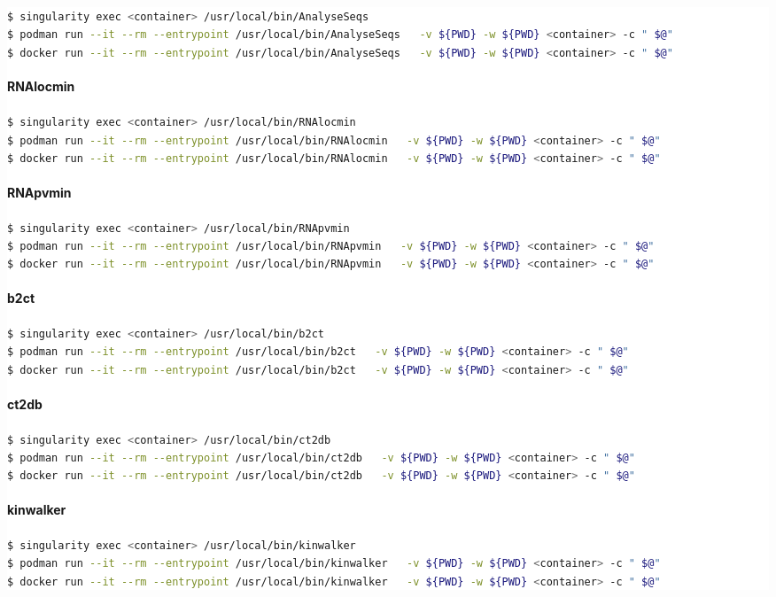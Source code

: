 ```bash
$ singularity exec <container> /usr/local/bin/AnalyseSeqs
$ podman run --it --rm --entrypoint /usr/local/bin/AnalyseSeqs   -v ${PWD} -w ${PWD} <container> -c " $@"
$ docker run --it --rm --entrypoint /usr/local/bin/AnalyseSeqs   -v ${PWD} -w ${PWD} <container> -c " $@"
```


#### RNAlocmin

```bash
$ singularity exec <container> /usr/local/bin/RNAlocmin
$ podman run --it --rm --entrypoint /usr/local/bin/RNAlocmin   -v ${PWD} -w ${PWD} <container> -c " $@"
$ docker run --it --rm --entrypoint /usr/local/bin/RNAlocmin   -v ${PWD} -w ${PWD} <container> -c " $@"
```


#### RNApvmin

```bash
$ singularity exec <container> /usr/local/bin/RNApvmin
$ podman run --it --rm --entrypoint /usr/local/bin/RNApvmin   -v ${PWD} -w ${PWD} <container> -c " $@"
$ docker run --it --rm --entrypoint /usr/local/bin/RNApvmin   -v ${PWD} -w ${PWD} <container> -c " $@"
```


#### b2ct

```bash
$ singularity exec <container> /usr/local/bin/b2ct
$ podman run --it --rm --entrypoint /usr/local/bin/b2ct   -v ${PWD} -w ${PWD} <container> -c " $@"
$ docker run --it --rm --entrypoint /usr/local/bin/b2ct   -v ${PWD} -w ${PWD} <container> -c " $@"
```


#### ct2db

```bash
$ singularity exec <container> /usr/local/bin/ct2db
$ podman run --it --rm --entrypoint /usr/local/bin/ct2db   -v ${PWD} -w ${PWD} <container> -c " $@"
$ docker run --it --rm --entrypoint /usr/local/bin/ct2db   -v ${PWD} -w ${PWD} <container> -c " $@"
```


#### kinwalker

```bash
$ singularity exec <container> /usr/local/bin/kinwalker
$ podman run --it --rm --entrypoint /usr/local/bin/kinwalker   -v ${PWD} -w ${PWD} <container> -c " $@"
$ docker run --it --rm --entrypoint /usr/local/bin/kinwalker   -v ${PWD} -w ${PWD} <container> -c " $@"
```
